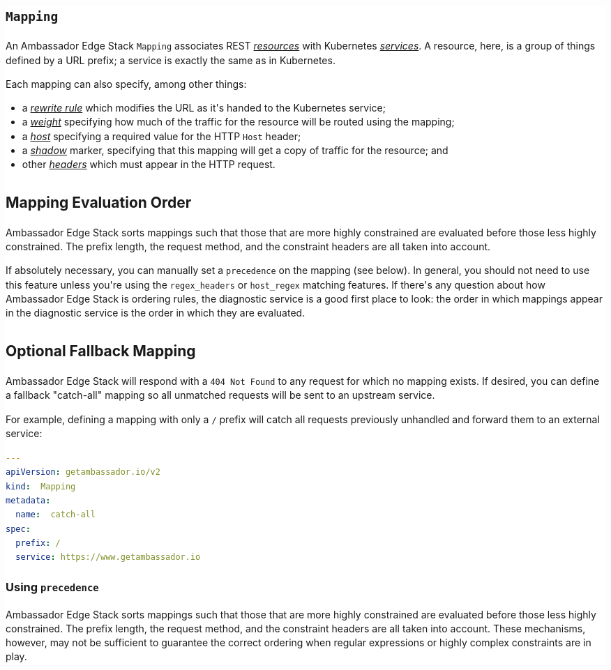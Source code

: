 ## `Mapping`

An Ambassador Edge Stack `Mapping` associates REST [_resources_](#resources) with Kubernetes [_services_](#services). A resource, here, is a group of things defined by a URL prefix; a service is exactly the same as in Kubernetes.

Each mapping can also specify, among other things:

- a [_rewrite rule_](../rewrites) which modifies the URL as it's handed to the Kubernetes service;
- a [_weight_](../canary) specifying how much of the traffic for the resource will be routed using the mapping;
- a [_host_](../host) specifying a required value for the HTTP `Host` header;
- a [_shadow_](../shadowing) marker, specifying that this mapping will get a copy of traffic for the resource; and
- other [_headers_](../headers) which must appear in the HTTP request.

## Mapping Evaluation Order

Ambassador Edge Stack sorts mappings such that those that are more highly constrained are evaluated before those less highly constrained. The prefix length, the request method, and the constraint headers are all taken into account.

If absolutely necessary, you can manually set a `precedence` on the mapping (see below). In general, you should not need to use this feature unless you're using the `regex_headers` or `host_regex` matching features. If there's any question about how Ambassador Edge Stack is ordering rules, the diagnostic service is a good first place to look: the order in which mappings appear in the diagnostic service is the order in which they are evaluated.

## Optional Fallback Mapping

Ambassador Edge Stack will respond with a `404 Not Found` to any request for which no mapping exists. If desired, you can define a fallback "catch-all" mapping so all unmatched requests will be sent to an upstream service.

For example, defining a mapping with only a `/` prefix will catch all requests previously unhandled and forward them to an external service:

```yaml
---
apiVersion: getambassador.io/v2
kind:  Mapping
metadata:
  name:  catch-all
spec:
  prefix: /
  service: https://www.getambassador.io
```

### Using `precedence`

Ambassador Edge Stack sorts mappings such that those that are more highly constrained are evaluated before those less highly constrained. The prefix length, the request method, and the constraint headers are all taken into account. These mechanisms, however, may not be sufficient to guarantee the correct ordering when regular expressions or highly complex constraints are in play.
